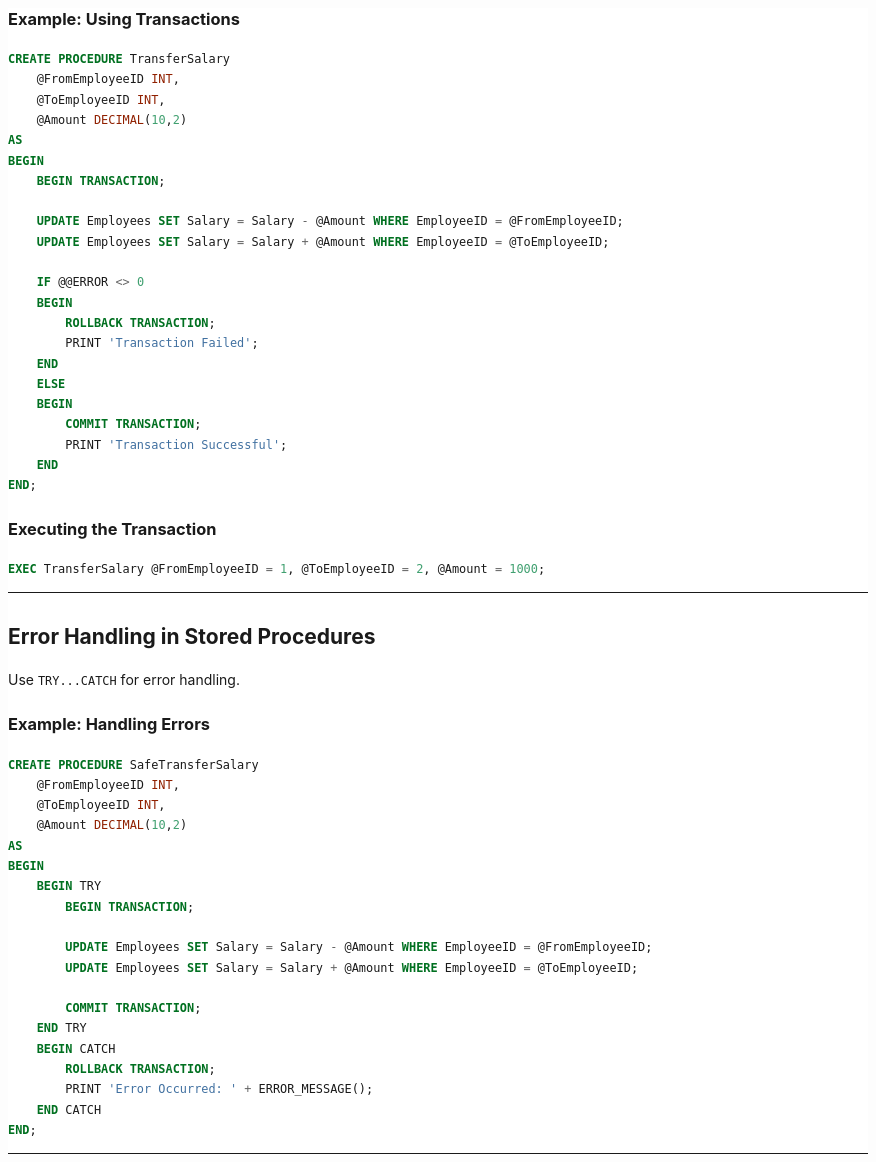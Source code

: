 ### **Example: Using Transactions**
```sql
CREATE PROCEDURE TransferSalary
    @FromEmployeeID INT,
    @ToEmployeeID INT,
    @Amount DECIMAL(10,2)
AS
BEGIN
    BEGIN TRANSACTION;

    UPDATE Employees SET Salary = Salary - @Amount WHERE EmployeeID = @FromEmployeeID;
    UPDATE Employees SET Salary = Salary + @Amount WHERE EmployeeID = @ToEmployeeID;

    IF @@ERROR <> 0
    BEGIN
        ROLLBACK TRANSACTION;
        PRINT 'Transaction Failed';
    END
    ELSE
    BEGIN
        COMMIT TRANSACTION;
        PRINT 'Transaction Successful';
    END
END;
```

### **Executing the Transaction**
```sql
EXEC TransferSalary @FromEmployeeID = 1, @ToEmployeeID = 2, @Amount = 1000;
```

---

## **Error Handling in Stored Procedures**
Use `TRY...CATCH` for error handling.

### **Example: Handling Errors**
```sql
CREATE PROCEDURE SafeTransferSalary
    @FromEmployeeID INT,
    @ToEmployeeID INT,
    @Amount DECIMAL(10,2)
AS
BEGIN
    BEGIN TRY
        BEGIN TRANSACTION;
        
        UPDATE Employees SET Salary = Salary - @Amount WHERE EmployeeID = @FromEmployeeID;
        UPDATE Employees SET Salary = Salary + @Amount WHERE EmployeeID = @ToEmployeeID;
        
        COMMIT TRANSACTION;
    END TRY
    BEGIN CATCH
        ROLLBACK TRANSACTION;
        PRINT 'Error Occurred: ' + ERROR_MESSAGE();
    END CATCH
END;
```

---